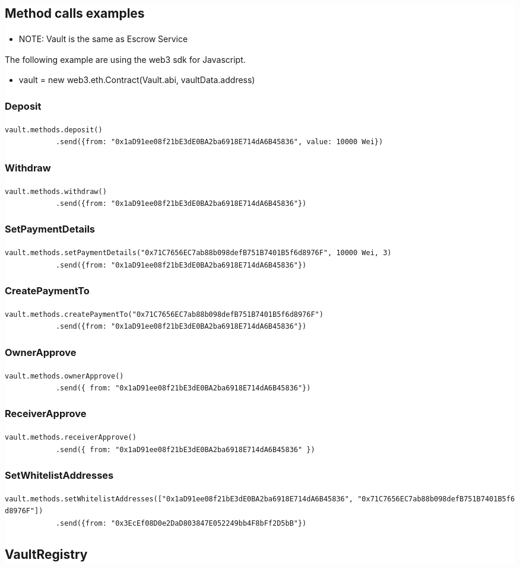 ## Method calls examples

- NOTE: Vault is the same as Escrow Service

The following example are using the web3 sdk for Javascript.

 - vault = new web3.eth.Contract(Vault.abi, vaultData.address)

### Deposit
```
vault.methods.deposit()
            .send({from: "0x1aD91ee08f21bE3dE0BA2ba6918E714dA6B45836", value: 10000 Wei})
```

### Withdraw 
```
vault.methods.withdraw()
            .send({from: "0x1aD91ee08f21bE3dE0BA2ba6918E714dA6B45836"})
```

### SetPaymentDetails
```
vault.methods.setPaymentDetails("0x71C7656EC7ab88b098defB751B7401B5f6d8976F", 10000 Wei, 3)
            .send({from: "0x1aD91ee08f21bE3dE0BA2ba6918E714dA6B45836"})
```

### CreatePaymentTo
```
vault.methods.createPaymentTo("0x71C7656EC7ab88b098defB751B7401B5f6d8976F")
            .send({from: "0x1aD91ee08f21bE3dE0BA2ba6918E714dA6B45836"})
```

### OwnerApprove
```
vault.methods.ownerApprove()    
            .send({ from: "0x1aD91ee08f21bE3dE0BA2ba6918E714dA6B45836"}) 
```

### ReceiverApprove
```
vault.methods.receiverApprove()
            .send({ from: "0x1aD91ee08f21bE3dE0BA2ba6918E714dA6B45836" })
```

### SetWhitelistAddresses
```
vault.methods.setWhitelistAddresses(["0x1aD91ee08f21bE3dE0BA2ba6918E714dA6B45836", "0x71C7656EC7ab88b098defB751B7401B5f6d8976F"])
            .send({from: "0x3EcEf08D0e2DaD803847E052249bb4F8bFf2D5bB"})
```

## VaultRegistry

